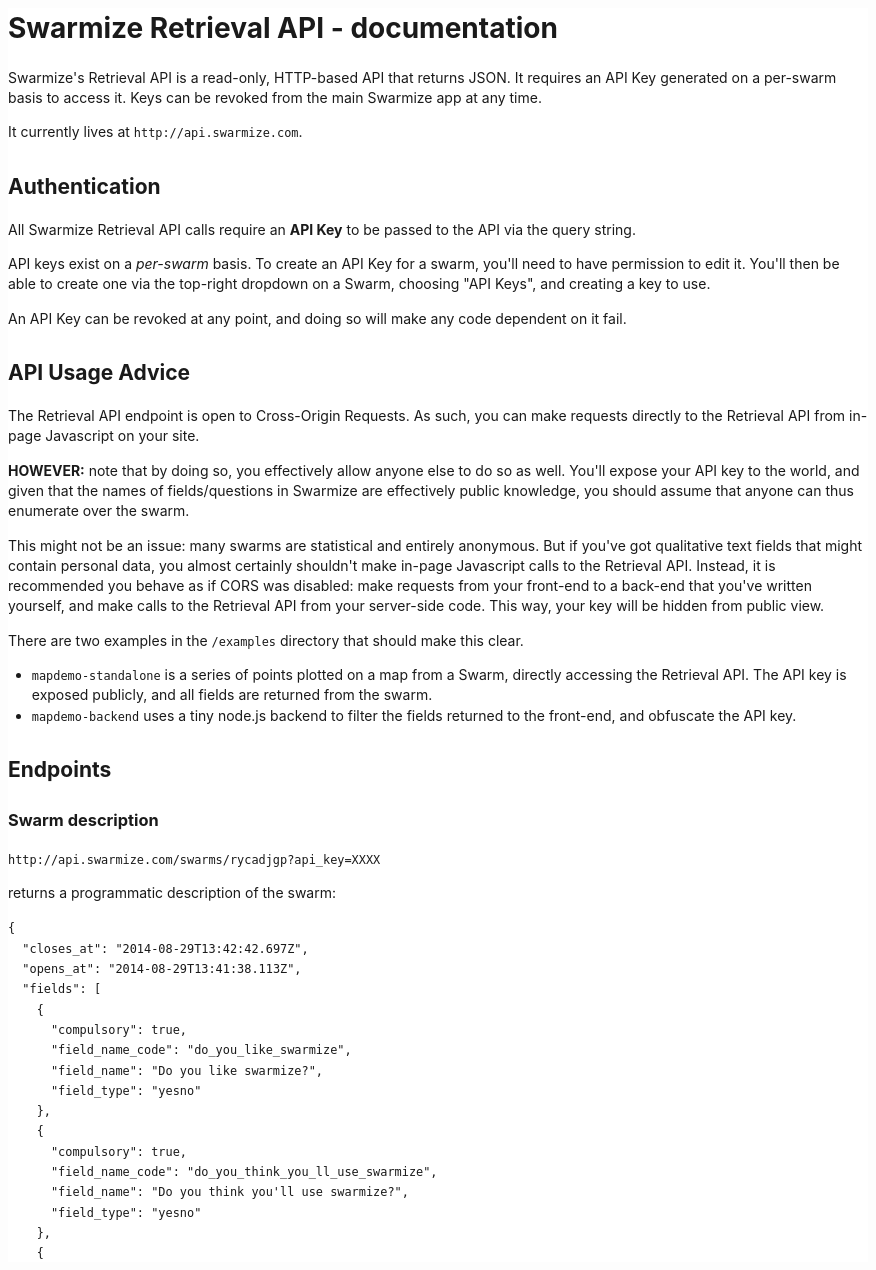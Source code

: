 # Swarmize Retrieval API - documentation

Swarmize's Retrieval API is a read-only, HTTP-based API that returns JSON. It requires an API Key generated on a per-swarm basis to access it. Keys can be revoked from the main Swarmize app at any time.

It currently lives at `http://api.swarmize.com`.

## Authentication

All Swarmize Retrieval API calls require an **API Key** to be passed to the API via the query string.

API keys exist on a *per-swarm* basis. To create an API Key for a swarm, you'll need to have permission to edit it. You'll then be able to create one via the top-right dropdown on a Swarm, choosing "API Keys", and creating a key to use.

An API Key can be revoked at any point, and doing so will make any code dependent on it fail.

## API Usage Advice

The Retrieval API endpoint is open to Cross-Origin Requests. As such, you can make requests directly to the Retrieval API from in-page Javascript on your site.

**HOWEVER:** note that by doing so, you effectively allow anyone else to do so as well. You'll expose your API key to the world, and given that the names of fields/questions in Swarmize are effectively public knowledge, you should assume that anyone can thus enumerate over the swarm.

This might not be an issue: many swarms are statistical and entirely anonymous. But if you've got qualitative text fields that might contain personal data, you almost certainly shouldn't make in-page Javascript calls to the Retrieval API. Instead, it is recommended you behave as if CORS was disabled: make requests from your front-end to a back-end that you've written yourself, and make calls to the Retrieval API from your server-side code. This way, your key will be hidden from public view.

There are two examples in the `/examples` directory that should make this clear. 

* `mapdemo-standalone` is a series of points plotted on a map from a Swarm, directly accessing the Retrieval API. The API key is exposed publicly, and all fields are returned from the swarm.
* `mapdemo-backend` uses a tiny node.js backend to filter the fields returned to the front-end, and obfuscate the API key.

## Endpoints

### Swarm description

`http://api.swarmize.com/swarms/rycadjgp?api_key=XXXX`

returns a programmatic description of the swarm:

	{
	  "closes_at": "2014-08-29T13:42:42.697Z",
	  "opens_at": "2014-08-29T13:41:38.113Z",
	  "fields": [
	    {
	      "compulsory": true,
	      "field_name_code": "do_you_like_swarmize",
	      "field_name": "Do you like swarmize?",
	      "field_type": "yesno"
	    },
	    {
	      "compulsory": true,
	      "field_name_code": "do_you_think_you_ll_use_swarmize",
	      "field_name": "Do you think you'll use swarmize?",
	      "field_type": "yesno"
	    },
	    {